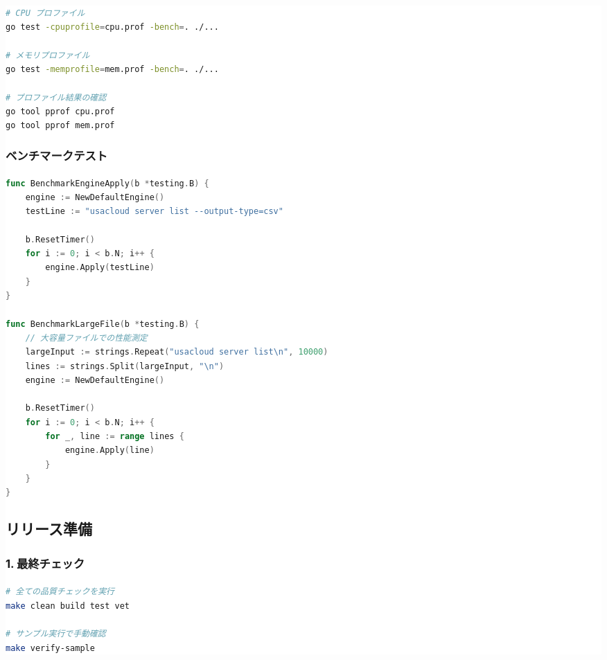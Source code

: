 ```bash
# CPU プロファイル
go test -cpuprofile=cpu.prof -bench=. ./...

# メモリプロファイル  
go test -memprofile=mem.prof -bench=. ./...

# プロファイル結果の確認
go tool pprof cpu.prof
go tool pprof mem.prof
```

### ベンチマークテスト

```go
func BenchmarkEngineApply(b *testing.B) {
    engine := NewDefaultEngine()
    testLine := "usacloud server list --output-type=csv"
    
    b.ResetTimer()
    for i := 0; i < b.N; i++ {
        engine.Apply(testLine)
    }
}

func BenchmarkLargeFile(b *testing.B) {
    // 大容量ファイルでの性能測定
    largeInput := strings.Repeat("usacloud server list\n", 10000)
    lines := strings.Split(largeInput, "\n")
    engine := NewDefaultEngine()
    
    b.ResetTimer()
    for i := 0; i < b.N; i++ {
        for _, line := range lines {
            engine.Apply(line)
        }
    }
}
```

## リリース準備

### 1. 最終チェック

```bash
# 全ての品質チェックを実行
make clean build test vet

# サンプル実行で手動確認
make verify-sample
```
